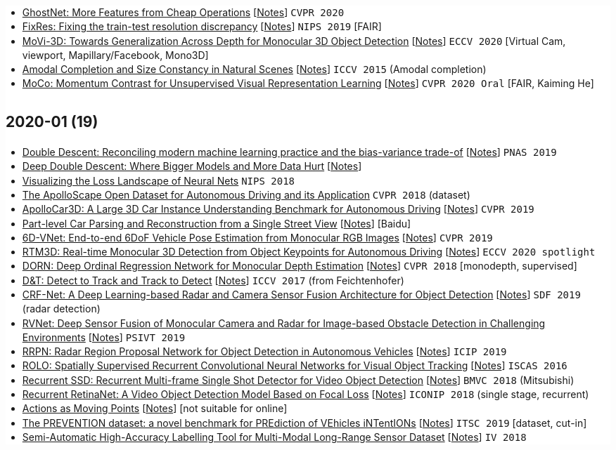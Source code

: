 - [GhostNet: More Features from Cheap Operations](https://arxiv.org/abs/1911.11907) [[Notes](paper_notes/ghostnet.md)] <kbd>CVPR 2020</kbd>
- [FixRes: Fixing the train-test resolution discrepancy](https://arxiv.org/abs/1906.06423) [[Notes](paper_notes/fixres.md)] <kbd>NIPS 2019</kbd> [FAIR]
- [MoVi-3D: Towards Generalization Across Depth for Monocular 3D Object Detection](https://arxiv.org/abs/1912.08035) [[Notes](paper_notes/movi_3d.md)] <kbd>ECCV 2020</kbd> [Virtual Cam, viewport, Mapillary/Facebook, Mono3D] 
- [Amodal Completion and Size Constancy in Natural Scenes](https://arxiv.org/abs/1509.08147) [[Notes](paper_notes/amodal_completion.md)] <kbd>ICCV 2015</kbd> (Amodal completion)
- [MoCo: Momentum Contrast for Unsupervised Visual Representation Learning](https://arxiv.org/abs/1911.05722) [[Notes](paper_notes/moco.md)] <kbd>CVPR 2020 Oral</kbd> [FAIR, Kaiming He]


## 2020-01 (19)
- [Double Descent: Reconciling modern machine learning practice and the bias-variance trade-of](https://arxiv.org/abs/1812.11118) [[Notes](paper_notes/double_descent.md)] <kbd>PNAS 2019</kbd>
- [Deep Double Descent: Where Bigger Models and More Data Hurt](https://arxiv.org/abs/1912.02292) [[Notes](paper_notes/deep_double_descent.md)]
- [Visualizing the Loss Landscape of Neural Nets](https://arxiv.org/abs/1712.09913) <kbd>NIPS 2018</kbd>
- [The ApolloScape Open Dataset for Autonomous Driving and its Application](https://arxiv.org/pdf/1803.06184.pdf) <kbd>CVPR 2018</kbd> (dataset)
- [ApolloCar3D: A Large 3D Car Instance Understanding Benchmark for Autonomous Driving](https://arxiv.org/abs/1811.12222) [[Notes](paper_notes/apollocar3d.md)] <kbd>CVPR 2019</kbd>
- [Part-level Car Parsing and Reconstruction from a Single Street View](https://arxiv.org/abs/1811.10837) [[Notes](paper_notes/apollo_car_parts.md)] [Baidu]
- [6D-VNet: End-to-end 6DoF Vehicle Pose Estimation from Monocular RGB Images](http://openaccess.thecvf.com/content_CVPRW_2019/papers/Autonomous%20Driving/Wu_6D-VNet_End-to-End_6-DoF_Vehicle_Pose_Estimation_From_Monocular_RGB_Images_CVPRW_2019_paper.pdf) [[Notes](paper_notes/6d_vnet.md)] <kbd>CVPR 2019</kbd>
- [RTM3D: Real-time Monocular 3D Detection from Object Keypoints for Autonomous Driving](https://arxiv.org/abs/2001.03343) [[Notes](paper_notes/rtm3d.md)] <kbd>ECCV 2020 spotlight</kbd>
- [DORN: Deep Ordinal Regression Network for Monocular Depth Estimation](https://arxiv.org/abs/1806.02446) [[Notes](paper_notes/dorn.md)] <kbd>CVPR 2018</kbd> [monodepth, supervised]
- [D&T: Detect to Track and Track to Detect](https://arxiv.org/abs/1710.03958) [[Notes](paper_notes/detect_track.md)] <kbd>ICCV 2017</kbd> (from Feichtenhofer)
- [CRF-Net: A Deep Learning-based Radar and Camera Sensor Fusion Architecture for Object Detection](https://ieeexplore.ieee.org/abstract/document/8916629/) [[Notes](paper_notes/crf_net.md)] <kbd>SDF 2019</kbd> (radar detection)
- [RVNet: Deep Sensor Fusion of Monocular Camera and Radar for Image-based Obstacle Detection in Challenging Environments](https://www.researchgate.net/profile/Vijay_John3/publication/335833918_RVNet_Deep_Sensor_Fusion_of_Monocular_Camera_and_Radar_for_Image-based_Obstacle_Detection_in_Challenging_Environments/links/5d7f164e92851c87c38b09f1/RVNet-Deep-Sensor-Fusion-of-Monocular-Camera-and-Radar-for-Image-based-Obstacle-Detection-in-Challenging-Environments.pdf) [[Notes](paper_notes/rvnet.md)] <kbd>PSIVT 2019</kbd>
- [RRPN: Radar Region Proposal Network for Object Detection in Autonomous Vehicles](https://arxiv.org/abs/1905.00526) [[Notes](paper_notes/rrpn_radar.md)] <kbd>ICIP 2019</kbd>
- [ROLO: Spatially Supervised Recurrent Convolutional Neural Networks for Visual Object Tracking](https://arxiv.org/abs/1607.05781) [[Notes](paper_notes/rolo.md)] <kbd>ISCAS 2016</kbd>
- [Recurrent SSD: Recurrent Multi-frame Single Shot Detector for Video Object Detection](https://www.merl.com/publications/docs/TR2018-137.pdf) [[Notes](paper_notes/recurrent_ssd.md)] <kbd>BMVC 2018</kbd> (Mitsubishi)
- [Recurrent RetinaNet: A Video Object Detection Model Based on Focal Loss](https://doi.org/10.1007/978-3-030-04212-7_44) [[Notes](paper_notes/recurrent_retinanet.md)] <kbd>ICONIP 2018</kbd> (single stage, recurrent)
- [Actions as Moving Points](https://arxiv.org/abs/2001.04608) [[Notes](paper_notes/moc.md)] [not suitable for online]
- [The PREVENTION dataset: a novel benchmark for PREdiction of VEhicles iNTentIONs](10.1109/ITSC.2019.8917433) [[Notes](paper_notes/prevention_dataset.md)] <kbd>ITSC 2019</kbd> [dataset, cut-in]
- [Semi-Automatic High-Accuracy Labelling Tool for Multi-Modal Long-Range Sensor Dataset](https://sci-hub.tw/10.1109/IVS.2018.8500672) [[Notes](paper_notes/prevention_annotation.md)] <kbd>IV 2018</kbd>